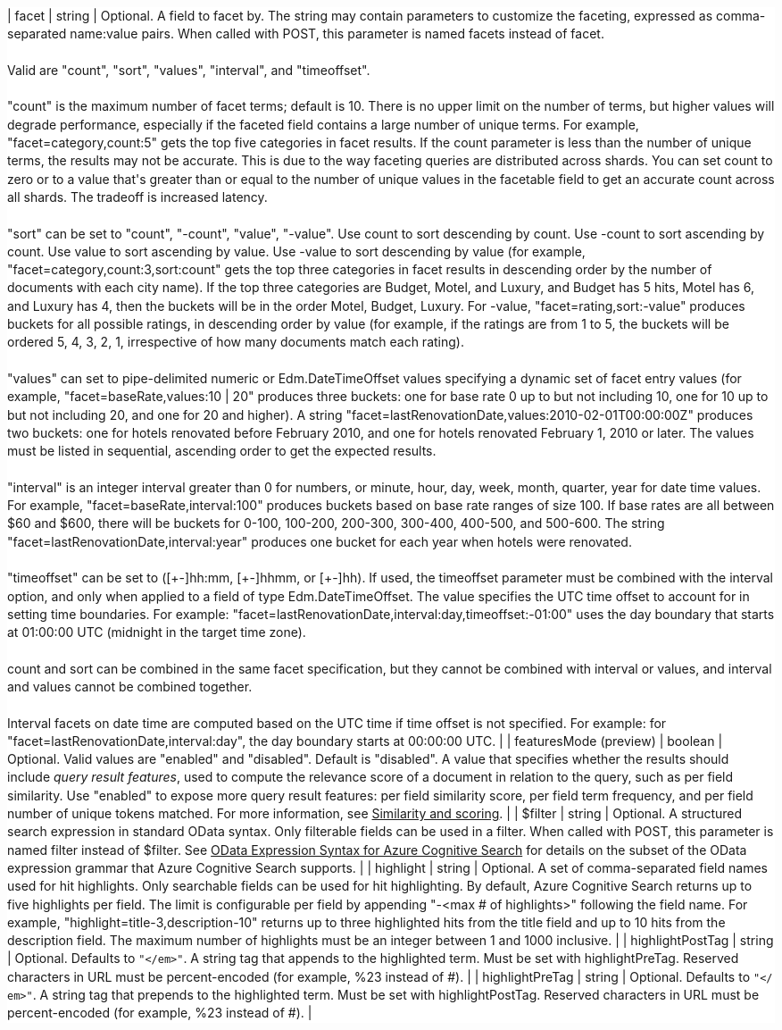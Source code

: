| facet | string | Optional. A field to facet by. The string may contain parameters to customize the faceting, expressed as comma-separated name:value pairs. When called with POST, this parameter is named facets instead of facet. </br></br>Valid are "count", "sort", "values", "interval", and "timeoffset". </br></br>"count" is the maximum number of facet terms; default is 10. There is no upper limit on the number of terms, but higher values will degrade performance, especially if the faceted field contains a large number of unique terms. For example, "facet=category,count:5" gets the top five categories in facet results. If the count parameter is less than the number of unique terms, the results may not be accurate. This is due to the way faceting queries are distributed across shards. You can set count to zero or to a value that's greater than or equal to the number of unique values in the facetable field to get an accurate count across all shards. The tradeoff is increased latency. </br></br>"sort" can be set to "count", "-count", "value", "-value". Use count to sort descending by count. Use -count to sort ascending by count. Use value to sort ascending by value. Use -value to sort descending by value (for example, "facet=category,count:3,sort:count" gets the top three categories in facet results in descending order by the number of documents with each city name). If the top three categories are Budget, Motel, and Luxury, and Budget has 5 hits, Motel has 6, and Luxury has 4, then the buckets will be in the order Motel, Budget, Luxury. For -value, "facet=rating,sort:-value" produces buckets for all possible ratings, in descending order by value (for example, if the ratings are from 1 to 5, the buckets will be ordered 5, 4, 3, 2, 1, irrespective of how many documents match each rating). </br></br>"values" can set to pipe-delimited numeric or Edm.DateTimeOffset values specifying a dynamic set of facet entry values (for example, "facet=baseRate,values:10 \| 20" produces three buckets: one for base rate 0 up to but not including 10, one for 10 up to but not including 20, and one for 20 and higher). A string "facet=lastRenovationDate,values:2010-02-01T00:00:00Z" produces two buckets: one for hotels renovated before February 2010, and one for hotels renovated February 1, 2010 or later. The values must be listed in sequential, ascending order to get the expected results. </br></br>"interval" is an integer interval greater than 0 for numbers, or minute, hour, day, week, month, quarter, year for date time values. For example, "facet=baseRate,interval:100" produces buckets based on base rate ranges of size 100. If base rates are all between $60 and $600, there will be buckets for 0-100, 100-200, 200-300, 300-400, 400-500, and 500-600. The string "facet=lastRenovationDate,interval:year" produces one bucket for each year when hotels were renovated. </br></br>"timeoffset" can be set to ([+-]hh:mm, [+-]hhmm, or [+-]hh). If used, the timeoffset parameter must be combined with the interval option, and only when applied to a field of type Edm.DateTimeOffset. The value specifies the UTC time offset to account for in setting time boundaries. For example: "facet=lastRenovationDate,interval:day,timeoffset:-01:00" uses the day boundary that starts at 01:00:00 UTC (midnight in the target time zone). </br></br>count and sort can be combined in the same facet specification, but they cannot be combined with interval or values, and interval and values cannot be combined together. </br></br>Interval facets on date time are computed based on the UTC time if time offset is not specified. For example: for "facet=lastRenovationDate,interval:day", the day boundary starts at 00:00:00 UTC. |
| featuresMode (preview) | boolean | Optional. Valid values are "enabled" and "disabled". Default is "disabled". A value that specifies whether the results should include *query result features*, used to compute the relevance score of a document in relation to the query, such as per field similarity. Use "enabled" to expose more query result features: per field similarity score, per field term frequency, and per field number of unique tokens matched. For more information, see [Similarity and scoring](/azure/search/index-similarity-and-scoring). |
| $filter | string | Optional. A structured search expression in standard OData syntax. Only filterable fields can be used in a filter. When called with POST, this parameter is named filter instead of $filter. See [OData Expression Syntax for Azure Cognitive Search](/azure/search/query-odata-filter-orderby-syntax) for details on the subset of the OData expression grammar that Azure Cognitive Search supports. |
| highlight | string | Optional. A set of comma-separated field names used for hit highlights. Only searchable fields can be used for hit highlighting. By default, Azure Cognitive Search returns up to five highlights per field. The limit is configurable per field by appending "-<max # of highlights>" following the field name. For example, "highlight=title-3,description-10" returns up to three highlighted hits from the title field and up to 10 hits from the description field. The maximum number of highlights must be an integer between 1 and 1000 inclusive. |
| highlightPostTag | string | Optional. Defaults to `"</em>"`. A string tag that appends to the highlighted term. Must be set with highlightPreTag. Reserved characters in URL must be percent-encoded (for example, %23 instead of #).  |
| highlightPreTag | string | Optional. Defaults to `"</em>"`. A string tag that prepends to the highlighted term. Must be set with highlightPostTag. Reserved characters in URL must be percent-encoded (for example, %23 instead of #).  |